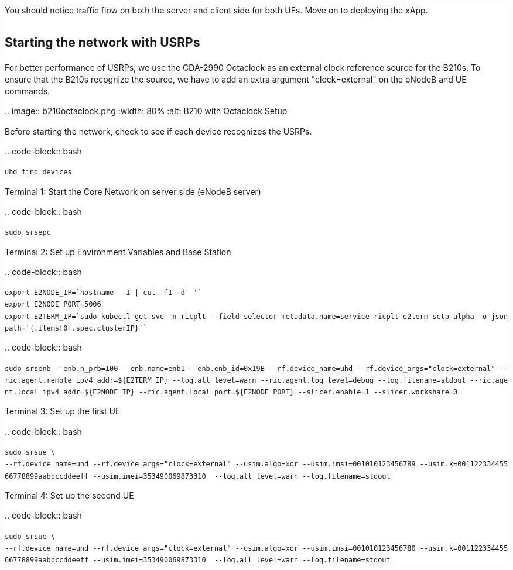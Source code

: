 You should notice traffic flow on both the server and client side for both UEs. Move on to deploying the xApp.

Starting the network with USRPs
-------------------------------

For better performance of USRPs, we use the CDA-2990 Octaclock as an external clock reference source for the B210s. To ensure that the B210s recognize the source, we have to add an extra argument "clock=external" on the eNodeB and UE commands.

.. image:: b210octaclock.png
    :width: 80%
    :alt: B210 with Octaclock Setup

Before starting the network, check to see if each device recognizes the USRPs.

.. code-block:: bash

    uhd_find_devices

Terminal 1: Start the Core Network on server side (eNodeB server)

.. code-block:: bash
  
    sudo srsepc 

Terminal 2: Set up Environment Variables and Base Station

.. code-block:: bash

    export E2NODE_IP=`hostname  -I | cut -f1 -d' '`
    export E2NODE_PORT=5006
    export E2TERM_IP=`sudo kubectl get svc -n ricplt --field-selector metadata.name=service-ricplt-e2term-sctp-alpha -o jsonpath='{.items[0].spec.clusterIP}'`
    
.. code-block:: bash
       
    sudo srsenb --enb.n_prb=100 --enb.name=enb1 --enb.enb_id=0x19B --rf.device_name=uhd --rf.device_args="clock=external" --ric.agent.remote_ipv4_addr=${E2TERM_IP} --log.all_level=warn --ric.agent.log_level=debug --log.filename=stdout --ric.agent.local_ipv4_addr=${E2NODE_IP} --ric.agent.local_port=${E2NODE_PORT} --slicer.enable=1 --slicer.workshare=0

Terminal 3: Set up the first UE

.. code-block:: bash
    
    sudo srsue \
    --rf.device_name=uhd --rf.device_args="clock=external" --usim.algo=xor --usim.imsi=001010123456789 --usim.k=00112233445566778899aabbccddeeff --usim.imei=353490069873310  --log.all_level=warn --log.filename=stdout

Terminal 4: Set up the second UE

.. code-block:: bash

    sudo srsue \
    --rf.device_name=uhd --rf.device_args="clock=external" --usim.algo=xor --usim.imsi=001010123456780 --usim.k=00112233445566778899aabbccddeeff --usim.imei=353490069873310  --log.all_level=warn --log.filename=stdout
    